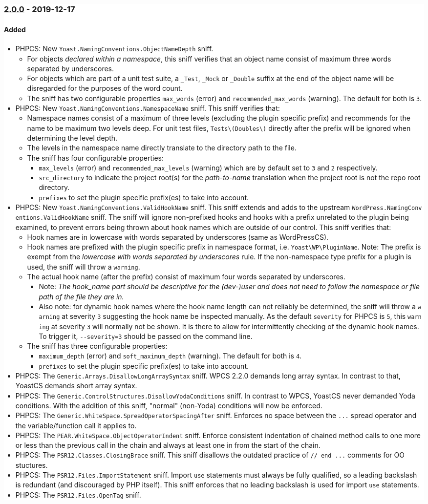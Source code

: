 
### [2.0.0] - 2019-12-17

#### Added
* PHPCS: New `Yoast.NamingConventions.ObjectNameDepth` sniff.
    - For objects _declared within a namespace_, this sniff verifies that an object name consist of maximum three words separated by underscores.
    - For objects which are part of a unit test suite, a `_Test`, `_Mock` or `_Double` suffix at the end of the object name will be disregarded for the purposes of the word count.
    - The sniff has two configurable properties `max_words` (error) and `recommended_max_words` (warning). The default for both is `3`.
* PHPCS: New `Yoast.NamingConventions.NamespaceName` sniff.
    This sniff verifies that:
    - Namespace names consist of a maximum of three levels (excluding the plugin specific prefix) and recommends for the name to be maximum two levels deep.
        For unit test files, `Tests\(Doubles\)` directly after the prefix will be ignored when determining the level depth.
    - The levels in the namespace name directly translate to the directory path to the file.
    - The sniff has four configurable properties:
        - `max_levels` (error) and `recommended_max_levels` (warning) which are by default set to `3` and `2` respectively.
        - `src_directory` to indicate the project root(s) for the _path-to-name_ translation when the project root is not the repo root directory.
        - `prefixes` to set the plugin specific prefix(es) to take into account.
* PHPCS: New `Yoast.NamingConventions.ValidHookName` sniff.
    This sniff extends and adds to the upstream `WordPress.NamingConventions.ValidHookName` sniff.
    The sniff will ignore non-prefixed hooks and hooks with a prefix unrelated to the plugin being examined, to prevent errors being thrown about hook names which are outside of our control.
    This sniff verifies that:
    - Hook names are in lowercase with words separated by underscores (same as WordPressCS).
    - Hook names are prefixed with the plugin specific prefix in namespace format, i.e. `Yoast\WP\PluginName`.
        Note: The prefix is exempt from the _lowercase with words separated by underscores_ rule.
        If the non-namespace type prefix for a plugin is used, the sniff will throw a `warning`.
    - The actual hook name (after the prefix) consist of maximum four words separated by underscores.
        - Note: _The hook_name part should be descriptive for the (dev-)user and does not need to follow the namespace or file path of the file they are in._
        - Also note: for dynamic hook names where the hook name length can not reliably be determined, the sniff will throw a `warning` at severity `3` suggesting the hook name be inspected manually.
            As the default `severity` for PHPCS is `5`, this `warning` at severity `3` will normally not be shown.
            It is there to allow for intermittently checking of the dynamic hook names. To trigger it, `--severity=3` should be passed on the command line.
    - The sniff has three configurable properties:
        - `maximum_depth` (error) and `soft_maximum_depth` (warning). The default for both is `4`.
        - `prefixes` to set the plugin specific prefix(es) to take into account.
* PHPCS: The `Generic.Arrays.DisallowLongArraySyntax` sniff.
    WPCS 2.2.0 demands long array syntax. In contrast to that, YoastCS demands short array syntax.
* PHPCS: The `Generic.ControlStructures.DisallowYodaConditions` sniff.
    In contrast to WPCS, YoastCS never demanded Yoda conditions. With the addition of this sniff, "normal" (non-Yoda) conditions will now be enforced.
* PHPCS: The `Generic.WhiteSpace.SpreadOperatorSpacingAfter` sniff.
    Enforces no space between the `...` spread operator and the variable/function call it applies to.
* PHPCS: The `PEAR.WhiteSpace.ObjectOperatorIndent` sniff.
    Enforce consistent indentation of chained method calls to one more or less than the previous call in the chain and always at least one in from the start of the chain.
* PHPCS: The `PSR12.Classes.ClosingBrace` sniff.
    This sniff disallows the outdated practice of `// end ...` comments for OO stuctures.
* PHPCS: The `PSR12.Files.ImportStatement` sniff.
    Import `use` statements must always be fully qualified, so a leading backslash is redundant (and discouraged by PHP itself).
    This sniff enforces that no leading backslash is used for import `use` statements.
* PHPCS: The `PSR12.Files.OpenTag` sniff.

[PHP_CodeSniffer]:               https://github.com/PHPCSStandards/PHP_CodeSniffer/releases
[Composer PHPCS plugin]:         https://github.com/PHPCSStandards/composer-installer/releases
[PHPCompatibilityWP]:            https://github.com/PHPCompatibility/PHPCompatibilityWP#changelog
[PHPCompatibility]:              https://github.com/PHPCompatibility/PHPCompatibility/blob/master/CHANGELOG.md
[PHPCSUtils]:                    https://github.com/PHPCSStandards/PHPCSUtils/releases
[PHPCSExtra]:                    https://github.com/PHPCSStandards/PHPCSExtra/releases
[SlevomatCodingStandard]:        https://github.com/slevomat/coding-standard/releases
[VariableAnalysis]:              https://github.com/sirbrillig/phpcs-variable-analysis/releases
[WordPressCS]:                   https://github.com/WordPress/WordPress-Coding-Standards/blob/develop/CHANGELOG.md
[WordPressVIP Coding Standards]: https://github.com/Automattic/VIP-Coding-Standards/releases
[PHP Mess Detector]:             https://github.com/phpmd/phpmd/blob/master/CHANGELOG
[PHP Parallel Lint]:             https://github.com/php-parallel-lint/PHP-Parallel-Lint/releases
[PHP Console Highlighter]:       https://github.com/php-parallel-lint/PHP-Console-Highlighter/releases
[3.2.0]: https://github.com/Yoast/yoastcs/compare/3.1.0...3.2.0
[3.1.0]: https://github.com/Yoast/yoastcs/compare/3.0.0...3.1.0
[3.0.0]: https://github.com/Yoast/yoastcs/compare/2.3.1...3.0.0
[2.3.1]: https://github.com/Yoast/yoastcs/compare/2.3.0...2.3.1
[2.3.0]: https://github.com/Yoast/yoastcs/compare/2.2.1...2.3.0
[2.2.1]: https://github.com/Yoast/yoastcs/compare/2.2.0...2.2.1
[2.2.0]: https://github.com/Yoast/yoastcs/compare/2.1.0...2.2.0
[2.1.0]: https://github.com/Yoast/yoastcs/compare/2.0.2...2.1.0
[2.0.2]: https://github.com/Yoast/yoastcs/compare/2.0.1...2.0.2
[2.0.1]: https://github.com/Yoast/yoastcs/compare/2.0.0...2.0.1
[2.0.0]: https://github.com/Yoast/yoastcs/compare/1.3.0...2.0.0
[1.3.0]: https://github.com/Yoast/yoastcs/compare/1.2.2...1.3.0
[1.2.2]: https://github.com/Yoast/yoastcs/compare/1.2.1...1.2.2
[1.2.1]: https://github.com/Yoast/yoastcs/compare/1.2.0...1.2.1
[1.2.0]: https://github.com/Yoast/yoastcs/compare/1.1.0...1.2.0
[1.1.0]: https://github.com/Yoast/yoastcs/compare/1.0.0...1.1.0
[1.0.0]: https://github.com/Yoast/yoastcs/compare/0.5.0...1.0.0
[0.5]: https://github.com/Yoast/yoastcs/compare/0.4.3...0.5
[0.4.3]: https://github.com/Yoast/yoastcs/compare/0.4.2...0.4.3
[0.4.2]: https://github.com/Yoast/yoastcs/compare/0.4.1...0.4.2
[0.4.1]: https://github.com/Yoast/yoastcs/compare/0.4...0.4.1
[0.4]: https://github.com/Yoast/yoastcs/compare/0.3...0.4
[0.3]: https://github.com/Yoast/yoastcs/compare/0.2...0.3
[0.2]: https://github.com/Yoast/yoastcs/compare/0.1...0.2
[@GaryJones]: https://github.com/GaryJones